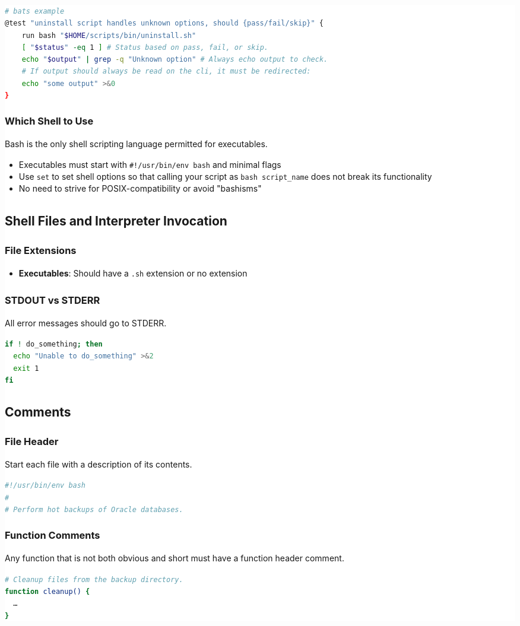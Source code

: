 ```sh
# bats example
@test "uninstall script handles unknown options, should {pass/fail/skip}" {
    run bash "$HOME/scripts/bin/uninstall.sh"
    [ "$status" -eq 1 ] # Status based on pass, fail, or skip.
    echo "$output" | grep -q "Unknown option" # Always echo output to check.
    # If output should always be read on the cli, it must be redirected:
    echo "some output" >&0
}
```

### Which Shell to Use

Bash is the only shell scripting language permitted for executables.

- Executables must start with `#!/usr/bin/env bash` and minimal flags
- Use `set` to set shell options so that calling your script as `bash script_name` does not break its functionality
- No need to strive for POSIX-compatibility or avoid "bashisms"

## Shell Files and Interpreter Invocation

### File Extensions

- **Executables**: Should have a `.sh` extension or no extension

### STDOUT vs STDERR

All error messages should go to STDERR.

```bash
if ! do_something; then
  echo "Unable to do_something" >&2
  exit 1
fi
```

## Comments

### File Header

Start each file with a description of its contents.

```bash
#!/usr/bin/env bash
#
# Perform hot backups of Oracle databases.
```

### Function Comments

Any function that is not both obvious and short must have a function header comment.

```bash
# Cleanup files from the backup directory.
function cleanup() {
  …
}
```
